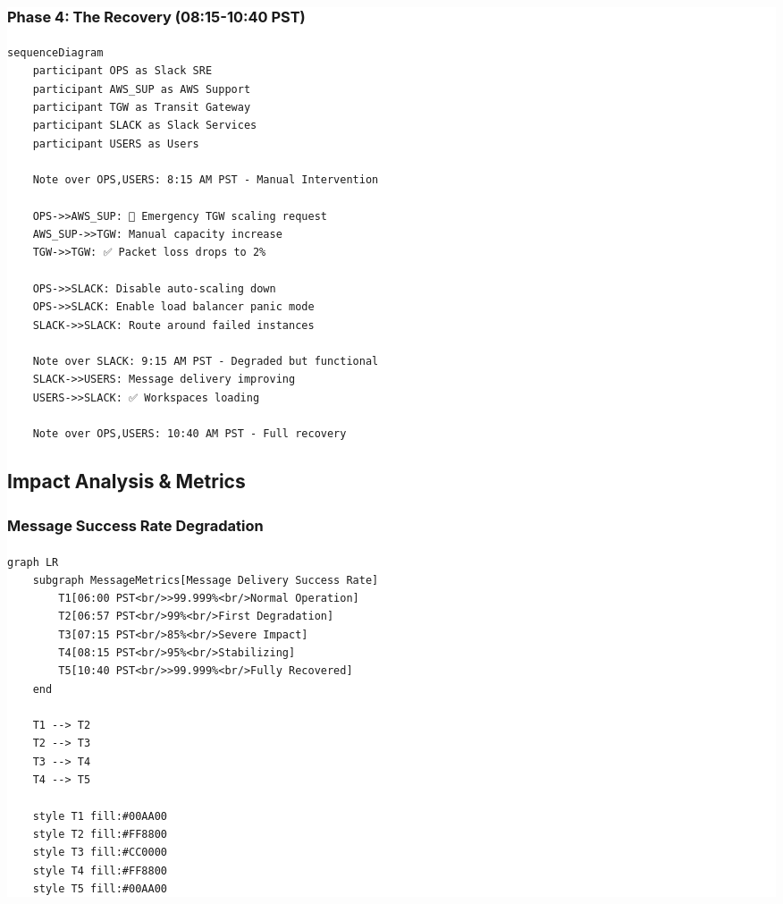### Phase 4: The Recovery (08:15-10:40 PST)
```mermaid
sequenceDiagram
    participant OPS as Slack SRE
    participant AWS_SUP as AWS Support
    participant TGW as Transit Gateway
    participant SLACK as Slack Services
    participant USERS as Users

    Note over OPS,USERS: 8:15 AM PST - Manual Intervention

    OPS->>AWS_SUP: 🚨 Emergency TGW scaling request
    AWS_SUP->>TGW: Manual capacity increase
    TGW->>TGW: ✅ Packet loss drops to 2%

    OPS->>SLACK: Disable auto-scaling down
    OPS->>SLACK: Enable load balancer panic mode
    SLACK->>SLACK: Route around failed instances

    Note over SLACK: 9:15 AM PST - Degraded but functional
    SLACK->>USERS: Message delivery improving
    USERS->>SLACK: ✅ Workspaces loading

    Note over OPS,USERS: 10:40 AM PST - Full recovery
```

## Impact Analysis & Metrics

### Message Success Rate Degradation
```mermaid
graph LR
    subgraph MessageMetrics[Message Delivery Success Rate]
        T1[06:00 PST<br/>>99.999%<br/>Normal Operation]
        T2[06:57 PST<br/>99%<br/>First Degradation]
        T3[07:15 PST<br/>85%<br/>Severe Impact]
        T4[08:15 PST<br/>95%<br/>Stabilizing]
        T5[10:40 PST<br/>>99.999%<br/>Fully Recovered]
    end

    T1 --> T2
    T2 --> T3
    T3 --> T4
    T4 --> T5

    style T1 fill:#00AA00
    style T2 fill:#FF8800
    style T3 fill:#CC0000
    style T4 fill:#FF8800
    style T5 fill:#00AA00
```
